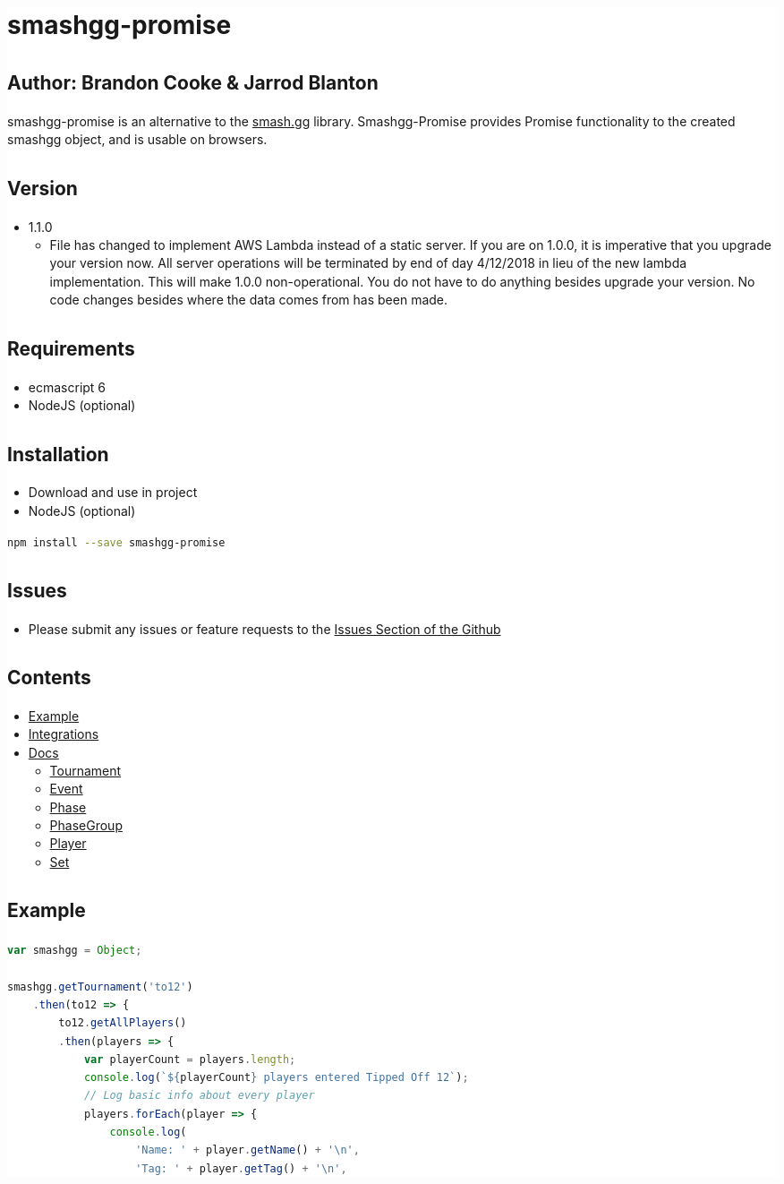# smashgg-promise
## Author: Brandon Cooke & Jarrod Blanton

smashgg-promise is an alternative to the [smash.gg](https://github.com/BrandonCookeDev/smashgg.js) library.
Smashgg-Promise provides Promise functionality to the created smashgg object, and is usable on browsers.

## Version
- 1.1.0
    - File has changed to implement AWS Lambda instead of a static server. If you are on 1.0.0, it is imperative that you upgrade your version now.
    All server operations will be terminated by end of day 4/12/2018 in lieu of the new lambda implementation. This will make 1.0.0 non-operational.
    You do not have to do anything besides upgrade your version. No code changes besides where the data comes from has been made.

## Requirements
* ecmascript 6
* NodeJS (optional)

## Installation
- Download and use in project
- NodeJS (optional)
```bash
npm install --save smashgg-promise
```

## Issues
* Please submit any issues or feature requests to the [Issues Section of the Github](https://github.com/BrandonCookeDev/smashgg-promise/issues)

## Contents
- [Example](#example)
- [Integrations](#integrations)
- [Docs](#docs)
    -  [Tournament](#tournament)
    -  [Event](#event)
    -  [Phase](#phase)
    -  [PhaseGroup](#phasegroup)
    -  [Player](#player)
    -  [Set](#set)

## Example 
```javascript
var smashgg = Object;

smashgg.getTournament('to12')
    .then(to12 => {
        to12.getAllPlayers()
        .then(players => {
            var playerCount = players.length;
            console.log(`${playerCount} players entered Tipped Off 12`);
            // Log basic info about every player
            players.forEach(player => {
                console.log(
                    'Name: ' + player.getName() + '\n',
                    'Tag: ' + player.getTag() + '\n',
```